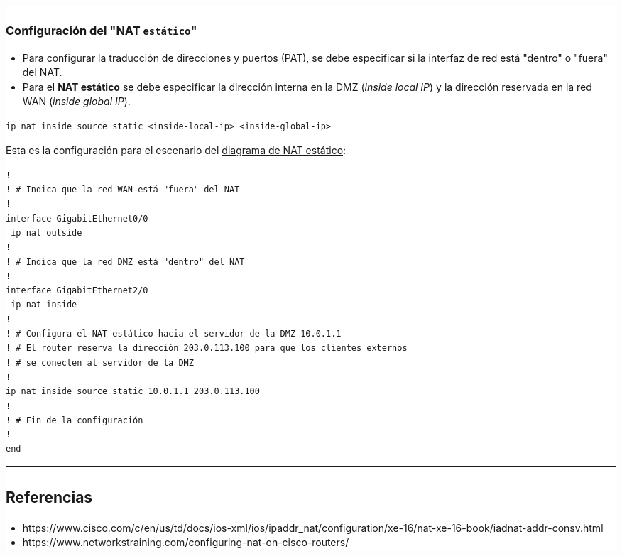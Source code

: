 --------------------------------------------------------------------------------

### Configuración del "NAT `estático`"

- Para configurar la traducción de direcciones y puertos (PAT), se debe especificar si la interfaz de red está "dentro" o "fuera" del NAT.
- Para el **NAT estático** se debe especificar la dirección interna en la DMZ (_inside local IP_) y la dirección reservada en la red WAN (_inside global IP_).

```
ip nat inside source static <inside-local-ip> <inside-global-ip>
```

Esta es la configuración para el escenario del [diagrama de NAT estático](#diagrama-nat-static):

```
!
! # Indica que la red WAN está "fuera" del NAT
!
interface GigabitEthernet0/0
 ip nat outside
!
! # Indica que la red DMZ está "dentro" del NAT
!
interface GigabitEthernet2/0
 ip nat inside
!
! # Configura el NAT estático hacia el servidor de la DMZ 10.0.1.1
! # El router reserva la dirección 203.0.113.100 para que los clientes externos
! # se conecten al servidor de la DMZ
!
ip nat inside source static 10.0.1.1 203.0.113.100 
!
! # Fin de la configuración
!
end
```

--------------------------------------------------------------------------------

## Referencias

- <https://www.cisco.com/c/en/us/td/docs/ios-xml/ios/ipaddr_nat/configuration/xe-16/nat-xe-16-book/iadnat-addr-consv.html>
- <https://www.networkstraining.com/configuring-nat-on-cisco-routers/>
